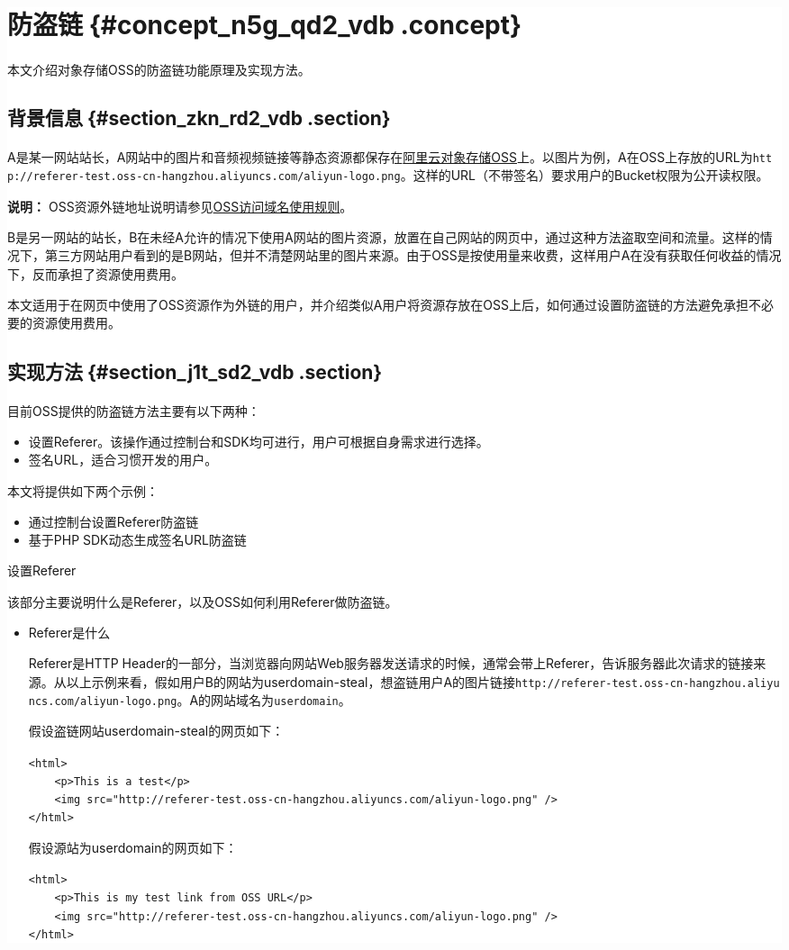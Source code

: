 # 防盗链 {#concept_n5g_qd2_vdb .concept}

本文介绍对象存储OSS的防盗链功能原理及实现方法。

## 背景信息 {#section_zkn_rd2_vdb .section}

A是某一网站站长，A网站中的图片和音频视频链接等静态资源都保存在[阿里云对象存储OSS](http://oss.aliyun.com/)上。以图片为例，A在OSS上存放的URL为`http://referer-test.oss-cn-hangzhou.aliyuncs.com/aliyun-logo.png`。这样的URL（不带签名）要求用户的Bucket权限为公开读权限。

**说明：** OSS资源外链地址说明请参见[OSS访问域名使用规则](../../../../cn.zh-CN/开发指南/访问域名（Endpoint）/OSS访问域名使用规则.md#)。

B是另一网站的站长，B在未经A允许的情况下使用A网站的图片资源，放置在自己网站的网页中，通过这种方法盗取空间和流量。这样的情况下，第三方网站用户看到的是B网站，但并不清楚网站里的图片来源。由于OSS是按使用量来收费，这样用户A在没有获取任何收益的情况下，反而承担了资源使用费用。

本文适用于在网页中使用了OSS资源作为外链的用户，并介绍类似A用户将资源存放在OSS上后，如何通过设置防盗链的方法避免承担不必要的资源使用费用。

## 实现方法 {#section_j1t_sd2_vdb .section}

目前OSS提供的防盗链方法主要有以下两种：

-   设置Referer。该操作通过控制台和SDK均可进行，用户可根据自身需求进行选择。
-   签名URL，适合习惯开发的用户。

本文将提供如下两个示例：

-   通过控制台设置Referer防盗链
-   基于PHP SDK动态生成签名URL防盗链

设置Referer

该部分主要说明什么是Referer，以及OSS如何利用Referer做防盗链。

-   Referer是什么

    Referer是HTTP Header的一部分，当浏览器向网站Web服务器发送请求的时候，通常会带上Referer，告诉服务器此次请求的链接来源。从以上示例来看，假如用户B的网站为userdomain-steal，想盗链用户A的图片链接`http://referer-test.oss-cn-hangzhou.aliyuncs.com/aliyun-logo.png`。A的网站域名为`userdomain`。

    假设盗链网站userdomain-steal的网页如下：

    ``` {#codeblock_xc5_9od_ded}
    <html>
        <p>This is a test</p>
        <img src="http://referer-test.oss-cn-hangzhou.aliyuncs.com/aliyun-logo.png" />
    </html>
    ```

    假设源站为userdomain的网页如下：

    ``` {#codeblock_884_vu8_xlf}
    <html>
        <p>This is my test link from OSS URL</p>
        <img src="http://referer-test.oss-cn-hangzhou.aliyuncs.com/aliyun-logo.png" />
    </html>
    ```
